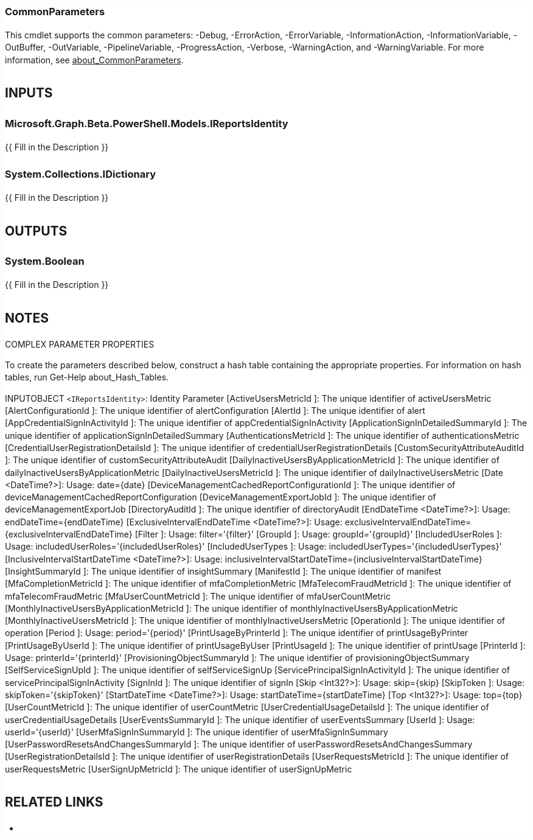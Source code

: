 ### CommonParameters

This cmdlet supports the common parameters: -Debug, -ErrorAction, -ErrorVariable,
-InformationAction, -InformationVariable, -OutBuffer, -OutVariable, -PipelineVariable,
-ProgressAction, -Verbose, -WarningAction, and -WarningVariable. For more information, see
[about_CommonParameters](https://go.microsoft.com/fwlink/?LinkID=113216).

## INPUTS

### Microsoft.Graph.Beta.PowerShell.Models.IReportsIdentity

{{ Fill in the Description }}

### System.Collections.IDictionary

{{ Fill in the Description }}

## OUTPUTS

### System.Boolean

{{ Fill in the Description }}

## NOTES

COMPLEX PARAMETER PROPERTIES

To create the parameters described below, construct a hash table containing the appropriate properties.
For information on hash tables, run Get-Help about_Hash_Tables.

INPUTOBJECT `<IReportsIdentity>`: Identity Parameter
  [ActiveUsersMetricId <String>]: The unique identifier of activeUsersMetric
  [AlertConfigurationId <String>]: The unique identifier of alertConfiguration
  [AlertId <String>]: The unique identifier of alert
  [AppCredentialSignInActivityId <String>]: The unique identifier of appCredentialSignInActivity
  [ApplicationSignInDetailedSummaryId <String>]: The unique identifier of applicationSignInDetailedSummary
  [AuthenticationsMetricId <String>]: The unique identifier of authenticationsMetric
  [CredentialUserRegistrationDetailsId <String>]: The unique identifier of credentialUserRegistrationDetails
  [CustomSecurityAttributeAuditId <String>]: The unique identifier of customSecurityAttributeAudit
  [DailyInactiveUsersByApplicationMetricId <String>]: The unique identifier of dailyInactiveUsersByApplicationMetric
  [DailyInactiveUsersMetricId <String>]: The unique identifier of dailyInactiveUsersMetric
  [Date <DateTime?>]: Usage: date={date}
  [DeviceManagementCachedReportConfigurationId <String>]: The unique identifier of deviceManagementCachedReportConfiguration
  [DeviceManagementExportJobId <String>]: The unique identifier of deviceManagementExportJob
  [DirectoryAuditId <String>]: The unique identifier of directoryAudit
  [EndDateTime <DateTime?>]: Usage: endDateTime={endDateTime}
  [ExclusiveIntervalEndDateTime <DateTime?>]: Usage: exclusiveIntervalEndDateTime={exclusiveIntervalEndDateTime}
  [Filter <String>]: Usage: filter='{filter}'
  [GroupId <String>]: Usage: groupId='{groupId}'
  [IncludedUserRoles <String>]: Usage: includedUserRoles='{includedUserRoles}'
  [IncludedUserTypes <String>]: Usage: includedUserTypes='{includedUserTypes}'
  [InclusiveIntervalStartDateTime <DateTime?>]: Usage: inclusiveIntervalStartDateTime={inclusiveIntervalStartDateTime}
  [InsightSummaryId <String>]: The unique identifier of insightSummary
  [ManifestId <String>]: The unique identifier of manifest
  [MfaCompletionMetricId <String>]: The unique identifier of mfaCompletionMetric
  [MfaTelecomFraudMetricId <String>]: The unique identifier of mfaTelecomFraudMetric
  [MfaUserCountMetricId <String>]: The unique identifier of mfaUserCountMetric
  [MonthlyInactiveUsersByApplicationMetricId <String>]: The unique identifier of monthlyInactiveUsersByApplicationMetric
  [MonthlyInactiveUsersMetricId <String>]: The unique identifier of monthlyInactiveUsersMetric
  [OperationId <String>]: The unique identifier of operation
  [Period <String>]: Usage: period='{period}'
  [PrintUsageByPrinterId <String>]: The unique identifier of printUsageByPrinter
  [PrintUsageByUserId <String>]: The unique identifier of printUsageByUser
  [PrintUsageId <String>]: The unique identifier of printUsage
  [PrinterId <String>]: Usage: printerId='{printerId}'
  [ProvisioningObjectSummaryId <String>]: The unique identifier of provisioningObjectSummary
  [SelfServiceSignUpId <String>]: The unique identifier of selfServiceSignUp
  [ServicePrincipalSignInActivityId <String>]: The unique identifier of servicePrincipalSignInActivity
  [SignInId <String>]: The unique identifier of signIn
  [Skip <Int32?>]: Usage: skip={skip}
  [SkipToken <String>]: Usage: skipToken='{skipToken}'
  [StartDateTime <DateTime?>]: Usage: startDateTime={startDateTime}
  [Top <Int32?>]: Usage: top={top}
  [UserCountMetricId <String>]: The unique identifier of userCountMetric
  [UserCredentialUsageDetailsId <String>]: The unique identifier of userCredentialUsageDetails
  [UserEventsSummaryId <String>]: The unique identifier of userEventsSummary
  [UserId <String>]: Usage: userId='{userId}'
  [UserMfaSignInSummaryId <String>]: The unique identifier of userMfaSignInSummary
  [UserPasswordResetsAndChangesSummaryId <String>]: The unique identifier of userPasswordResetsAndChangesSummary
  [UserRegistrationDetailsId <String>]: The unique identifier of userRegistrationDetails
  [UserRequestsMetricId <String>]: The unique identifier of userRequestsMetric
  [UserSignUpMetricId <String>]: The unique identifier of userSignUpMetric


## RELATED LINKS

- [](https://learn.microsoft.com/powershell/module/microsoft.graph.beta.reports/remove-mgbetareporthealthmonitoringalertconfiguration)






















